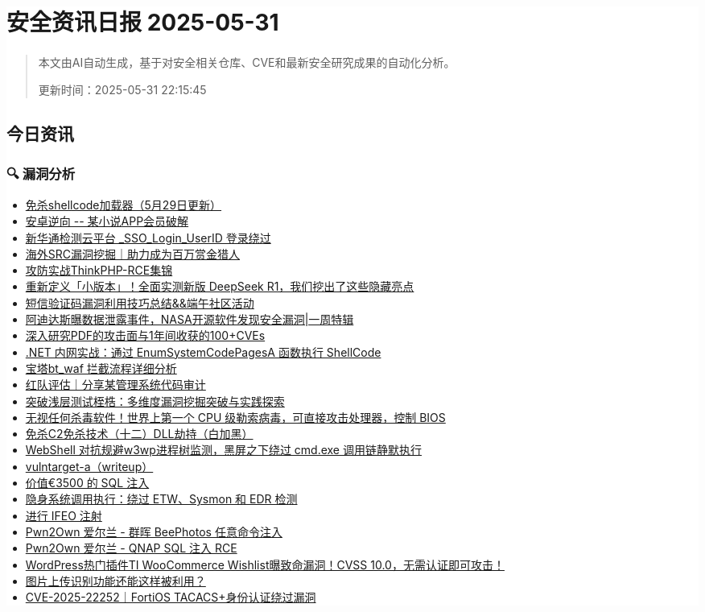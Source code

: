 
# 安全资讯日报 2025-05-31

> 本文由AI自动生成，基于对安全相关仓库、CVE和最新安全研究成果的自动化分析。
> 
> 更新时间：2025-05-31 22:15:45



## 今日资讯

### 🔍 漏洞分析

* [免杀shellcode加载器（5月29日更新）](https://mp.weixin.qq.com/s?__biz=MzI4MDQ5MjY1Mg==&mid=2247516732&idx=1&sn=d7135348eab1d1442ee2c4d7b1ff9af8)
* [安卓逆向 -- 某小说APP会员破解](https://mp.weixin.qq.com/s?__biz=MzA4MzgzNTU5MA==&mid=2652039103&idx=1&sn=5be7105bdb90fb93d886a5719310c43d)
* [新华通检测云平台 _SSO_Login_UserID 登录绕过](https://mp.weixin.qq.com/s?__biz=MzkzNzMxODkzMw==&mid=2247485867&idx=1&sn=4dd054e917545d1f22419abc5ece51fa)
* [海外SRC漏洞挖掘｜助力成为百万赏金猎人](https://mp.weixin.qq.com/s?__biz=MzIzMTIzNTM0MA==&mid=2247497667&idx=1&sn=54a41bdf17408e8804207e4246162573)
* [攻防实战ThinkPHP-RCE集锦](https://mp.weixin.qq.com/s?__biz=Mzg5NTU2NjA1Mw==&mid=2247502501&idx=1&sn=aeaae16a4b401d08bf2af6cfe32bedd6)
* [重新定义「小版本」！全面实测新版 DeepSeek R1，我们挖出了这些隐藏亮点](https://mp.weixin.qq.com/s?__biz=MzU3NjQ5NTIxNg==&mid=2247485894&idx=1&sn=62ce9802d6a8ee75d7620759913033df)
* [短信验证码漏洞利用技巧总结&&端午社区活动](https://mp.weixin.qq.com/s?__biz=Mzg5NDU3NDA3OQ==&mid=2247491239&idx=1&sn=b27d7a0f459598f6daba035f0a5afea1)
* [阿迪达斯曝数据泄露事件，NASA开源软件发现安全漏洞|一周特辑](https://mp.weixin.qq.com/s?__biz=MzAwNTgyODU3NQ==&mid=2651133221&idx=1&sn=3040271f1fd3fc85096d998d0e21c08d)
* [深入研究PDF的攻击面与1年间收获的100+CVEs](https://mp.weixin.qq.com/s?__biz=Mzg4MTU4NTc2Nw==&mid=2247497323&idx=1&sn=3f7a7ff84c7ff08f0dcdc49b0407ff22)
* [.NET 内网实战：通过 EnumSystemCodePagesA 函数执行 ShellCode](https://mp.weixin.qq.com/s?__biz=MzUyOTc3NTQ5MA==&mid=2247499774&idx=1&sn=e31504d053a2610646b95be4ff1f9926)
* [宝塔bt_waf 拦截流程详细分析](https://mp.weixin.qq.com/s?__biz=Mzg3NzYzODU5NQ==&mid=2247485346&idx=1&sn=7bf51e96eb7ac4605daeaa076ca8027e)
* [红队评估｜分享某管理系统代码审计](https://mp.weixin.qq.com/s?__biz=Mzk0Mzc1MTI2Nw==&mid=2247491076&idx=1&sn=9e8be4efa47ca58b3802149facb88804)
* [突破浅层测试桎梏：多维度漏洞挖掘突破与实践探索](https://mp.weixin.qq.com/s?__biz=MzkxNzY5MTg1Ng==&mid=2247488614&idx=1&sn=21a4902c98991897ceb84d8be6a3eea1)
* [无视任何杀毒软件！世界上第一个 CPU 级勒索病毒，可直接攻击处理器，控制 BIOS](https://mp.weixin.qq.com/s?__biz=MzIyMDEzMTA2MQ==&mid=2651168545&idx=1&sn=0994c05dda22fc17db7d4cc2fdda8ab7)
* [免杀C2免杀技术（十二）DLL劫持（白加黑）](https://mp.weixin.qq.com/s?__biz=MzUyNTUyNTA5OQ==&mid=2247485410&idx=1&sn=18639043d532e0eaa3e11878199d362f)
* [WebShell 对抗规避w3wp进程树监测，黑屏之下绕过 cmd.exe 调用链静默执行](https://mp.weixin.qq.com/s?__biz=MzAxNzkyOTgxMw==&mid=2247494341&idx=1&sn=30b987532f34cdc966d6598267a073c1)
* [vulntarget-a（writeup）](https://mp.weixin.qq.com/s?__biz=MzkxMzY5NDUyMQ==&mid=2247485401&idx=1&sn=d1cef4598d3aa5415644b5cb6ee04d70)
* [价值€3500 的 SQL 注入](https://mp.weixin.qq.com/s?__biz=MzkxNjc0ODA3NQ==&mid=2247483980&idx=1&sn=2ee12e73d50b804660957f24772e112a)
* [隐身系统调用执行：绕过 ETW、Sysmon 和 EDR 检测](https://mp.weixin.qq.com/s?__biz=MzAxMjYyMzkwOA==&mid=2247530336&idx=1&sn=63805cf6cc0755142417b8cea1ec2fbd)
* [进行 IFEO 注射](https://mp.weixin.qq.com/s?__biz=MzAxMjYyMzkwOA==&mid=2247530336&idx=3&sn=eade97120ebb97a4066b99f5cf9a2a19)
* [Pwn2Own 爱尔兰 - 群晖 BeePhotos 任意命令注入](https://mp.weixin.qq.com/s?__biz=MzAxODM5ODQzNQ==&mid=2247488620&idx=1&sn=f5aed56c47d85c910137b65ac45efeea)
* [Pwn2Own 爱尔兰 - QNAP SQL 注入 RCE](https://mp.weixin.qq.com/s?__biz=MzAxODM5ODQzNQ==&mid=2247488620&idx=2&sn=6d2e7297bd61a2b100e43046c8973c60)
* [WordPress热门插件TI WooCommerce Wishlist曝致命漏洞！CVSS 10.0，无需认证即可攻击！](https://mp.weixin.qq.com/s?__biz=MzA4NTY4MjAyMQ==&mid=2447900649&idx=1&sn=718dad314e61f76d421045f8db0b5170)
* [图片上传识别功能还能这样被利用？](https://mp.weixin.qq.com/s?__biz=MzI0MTUwMjQ5Nw==&mid=2247488913&idx=1&sn=89eb0c85d8e8dbe5ba63f6b6d27e9757)
* [CVE-2025-22252｜FortiOS TACACS+身份认证绕过漏洞](https://mp.weixin.qq.com/s?__biz=Mzg2ODcxMjYzMA==&mid=2247485965&idx=1&sn=2c5e56f8ac01bcec1470c9404078f910)